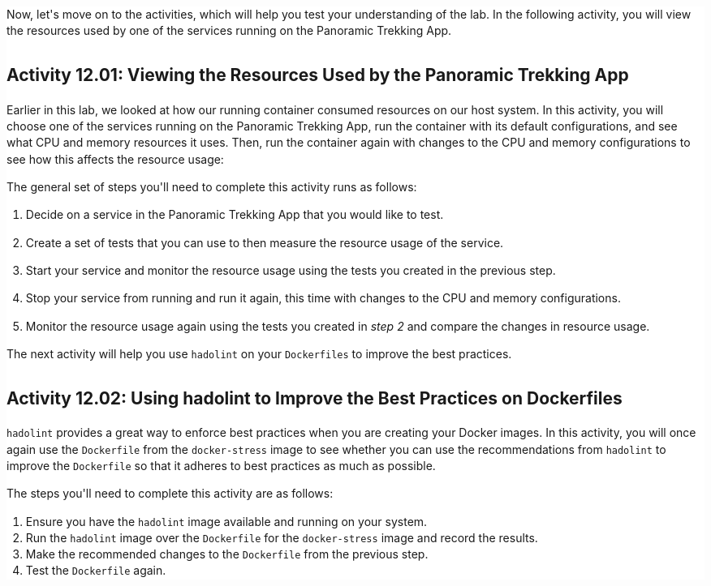 Now, let\'s move on to the activities, which will help you test your
understanding of the lab. In the following activity, you will view
the resources used by one of the services running on the Panoramic
Trekking App.



Activity 12.01: Viewing the Resources Used by the Panoramic Trekking App
------------------------------------------------------------------------

Earlier in this lab, we looked at how our running container consumed
resources on our host system. In this activity, you will choose one of
the services running on the Panoramic Trekking App, run the container
with its default configurations, and see what CPU and memory resources
it uses. Then, run the container again with changes to the CPU and
memory configurations to see how this affects the resource usage:

The general set of steps you\'ll need to complete this activity runs as
follows:

1.  Decide on a service in the Panoramic Trekking App that you would
    like to test.

2.  Create a set of tests that you can use to then measure the resource
    usage of the service.

3.  Start your service and monitor the resource usage using the tests
    you created in the previous step.

4.  Stop your service from running and run it again, this time with
    changes to the CPU and memory configurations.

5.  Monitor the resource usage again using the tests you created in
    *step 2* and compare the changes in resource usage.


The next activity will help you use `hadolint` on your
`Dockerfiles` to improve the best practices.



Activity 12.02: Using hadolint to Improve the Best Practices on Dockerfiles
---------------------------------------------------------------------------

`hadolint` provides a great way to enforce best practices when
you are creating your Docker images. In this activity, you will once
again use the `Dockerfile` from the `docker-stress`
image to see whether you can use the recommendations from
`hadolint` to improve the `Dockerfile` so that it
adheres to best practices as much as possible.

The steps you\'ll need to complete this activity are as follows:

1.  Ensure you have the `hadolint` image available and running
    on your system.
2.  Run the `hadolint` image over the `Dockerfile`
    for the `docker-stress` image and record the results.
3.  Make the recommended changes to the `Dockerfile` from the
    previous step.
4.  Test the `Dockerfile` again.
